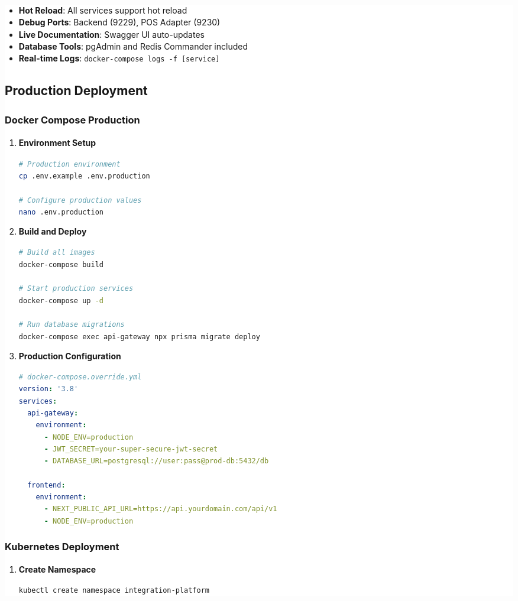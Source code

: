 - **Hot Reload**: All services support hot reload
- **Debug Ports**: Backend (9229), POS Adapter (9230)
- **Live Documentation**: Swagger UI auto-updates
- **Database Tools**: pgAdmin and Redis Commander included
- **Real-time Logs**: `docker-compose logs -f [service]`

## Production Deployment

### Docker Compose Production

1. **Environment Setup**
   ```bash
   # Production environment
   cp .env.example .env.production

   # Configure production values
   nano .env.production
   ```

2. **Build and Deploy**
   ```bash
   # Build all images
   docker-compose build

   # Start production services
   docker-compose up -d

   # Run database migrations
   docker-compose exec api-gateway npx prisma migrate deploy
   ```

3. **Production Configuration**
   ```yaml
   # docker-compose.override.yml
   version: '3.8'
   services:
     api-gateway:
       environment:
         - NODE_ENV=production
         - JWT_SECRET=your-super-secure-jwt-secret
         - DATABASE_URL=postgresql://user:pass@prod-db:5432/db

     frontend:
       environment:
         - NEXT_PUBLIC_API_URL=https://api.yourdomain.com/api/v1
         - NODE_ENV=production
   ```

### Kubernetes Deployment

1. **Create Namespace**
   ```bash
   kubectl create namespace integration-platform
   ```

